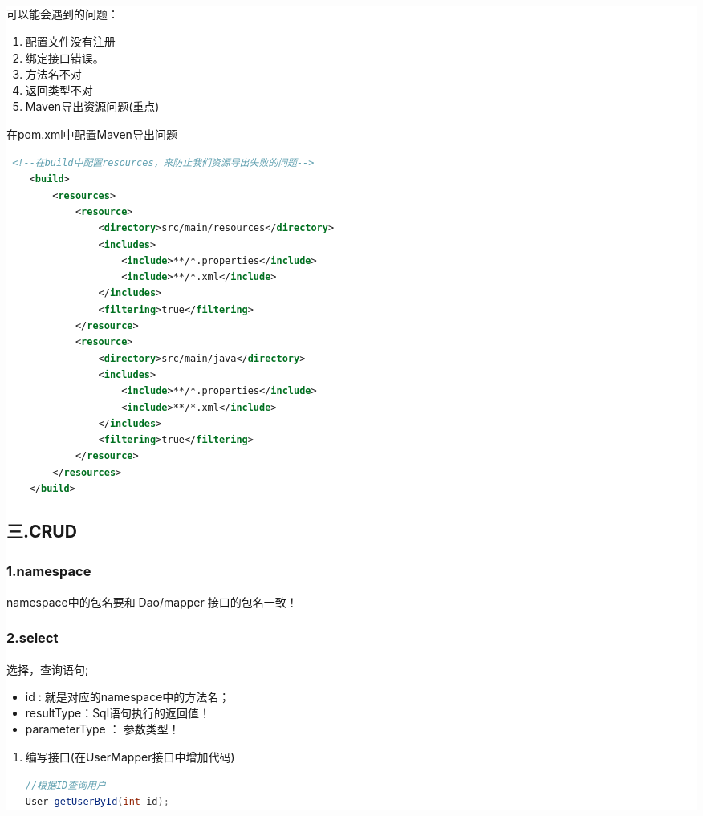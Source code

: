可以能会遇到的问题：

1. 配置文件没有注册
2. 绑定接口错误。
3. 方法名不对
4. 返回类型不对
5. Maven导出资源问题(重点)

 在pom.xml中配置Maven导出问题

```xml
 <!--在build中配置resources，来防止我们资源导出失败的问题-->
    <build>
        <resources>
            <resource>
                <directory>src/main/resources</directory>
                <includes>
                    <include>**/*.properties</include>
                    <include>**/*.xml</include>
                </includes>
                <filtering>true</filtering>
            </resource>
            <resource>
                <directory>src/main/java</directory>
                <includes>
                    <include>**/*.properties</include>
                    <include>**/*.xml</include>
                </includes>
                <filtering>true</filtering>
            </resource>
        </resources>
    </build>
```

## 三.CRUD

### 1.namespace

namespace中的包名要和 Dao/mapper 接口的包名一致！

### 2.select

选择，查询语句;

- id : 就是对应的namespace中的方法名；
- resultType：Sql语句执行的返回值！
- parameterType ： 参数类型！

1. 编写接口(在UserMapper接口中增加代码)

   ```java
   //根据ID查询用户
   User getUserById(int id);
   ```
